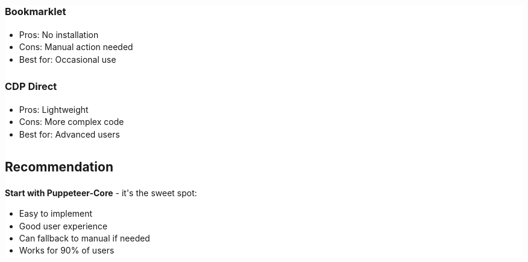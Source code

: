 ### Bookmarklet
- Pros: No installation
- Cons: Manual action needed
- Best for: Occasional use

### CDP Direct
- Pros: Lightweight
- Cons: More complex code
- Best for: Advanced users

## Recommendation

**Start with Puppeteer-Core** - it's the sweet spot:
- Easy to implement
- Good user experience
- Can fallback to manual if needed
- Works for 90% of users
